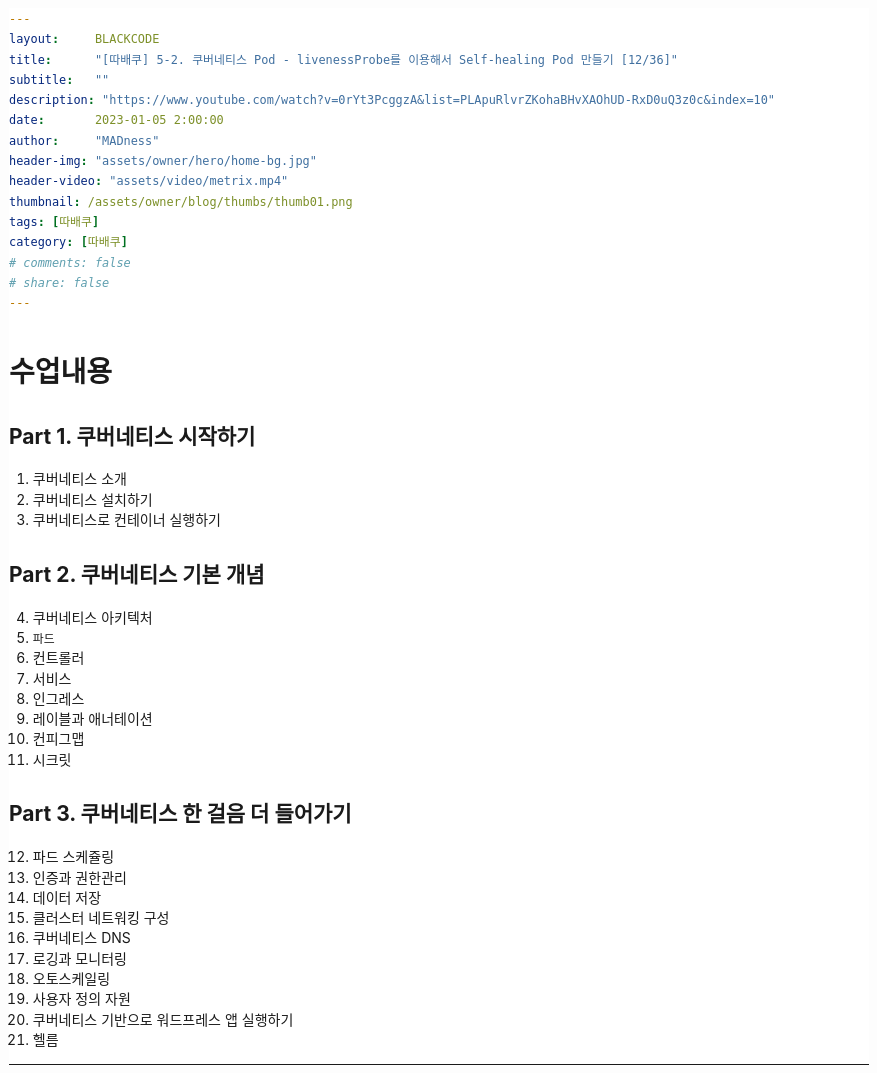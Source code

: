 ```yaml
---
layout:     BLACKCODE
title:      "[따배쿠] 5-2. 쿠버네티스 Pod - livenessProbe를 이용해서 Self-healing Pod 만들기 [12/36]"
subtitle:   ""
description: "https://www.youtube.com/watch?v=0rYt3PcggzA&list=PLApuRlvrZKohaBHvXAOhUD-RxD0uQ3z0c&index=10"
date:       2023-01-05 2:00:00
author:     "MADness"
header-img: "assets/owner/hero/home-bg.jpg"
header-video: "assets/video/metrix.mp4"
thumbnail: /assets/owner/blog/thumbs/thumb01.png
tags: [따배쿠]
category: [따배쿠]
# comments: false
# share: false
---
```


<iframe width="560" height="315" src="https://www.youtube.com/embed/-NeJS7wQu_Q?list=PLApuRlvrZKohaBHvXAOhUD-RxD0uQ3z0c" title="[따배쿠] 5-2. 쿠버네티스 Pod - livenessProbe를 이용해서 Self-healing Pod 만들기" frameborder="0" allow="accelerometer; autoplay; clipboard-write; encrypted-media; gyroscope; picture-in-picture; web-share" allowfullscreen></iframe>

# 수업내용
## Part 1. 쿠버네티스 시작하기
1. 쿠버네티스 소개
2. 쿠버네티스 설치하기
3. 쿠버네티스로 컨테이너 실행하기
## Part 2. 쿠버네티스 기본 개념
4. 쿠버네티스 아키텍처
5. `파드`
6. 컨트롤러
7. 서비스
8. 인그레스
9. 레이블과 애너테이션
10. 컨피그맵
11. 시크릿 
## Part 3. 쿠버네티스 한 걸음 더 들어가기
12. 파드 스케쥴링
13. 인증과 권한관리
14. 데이터 저장
15. 클러스터 네트워킹 구성
16. 쿠버네티스 DNS
17. 로깅과 모니터링
18. 오토스케일링
19. 사용자 정의 자원
20. 쿠버네티스 기반으로 워드프레스 앱 실행하기
21. 헬름 

---